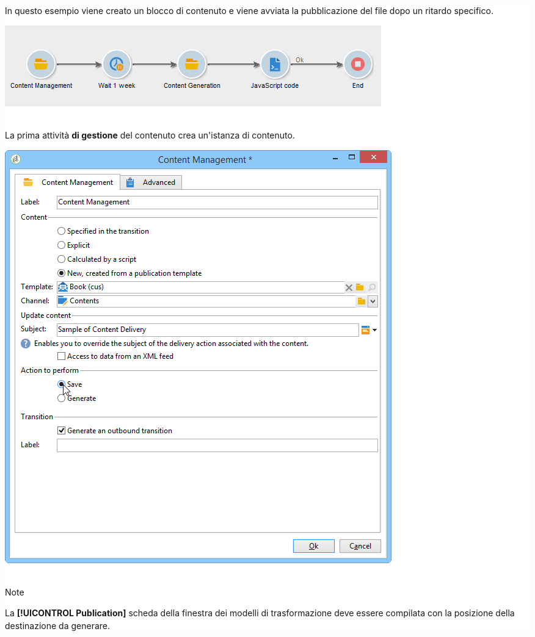 In questo esempio viene creato un blocco di contenuto e viene avviata la pubblicazione del file dopo un ritardo specifico.

![](assets/d_ncs_content_workflow5.png)

La prima attività **di gestione** del contenuto crea un&#39;istanza di contenuto.

![](assets/d_ncs_content_workflow6.png)

>[!NOTE]
>
>La **[!UICONTROL Publication]** scheda della finestra dei modelli di trasformazione deve essere compilata con la posizione della destinazione da generare.
